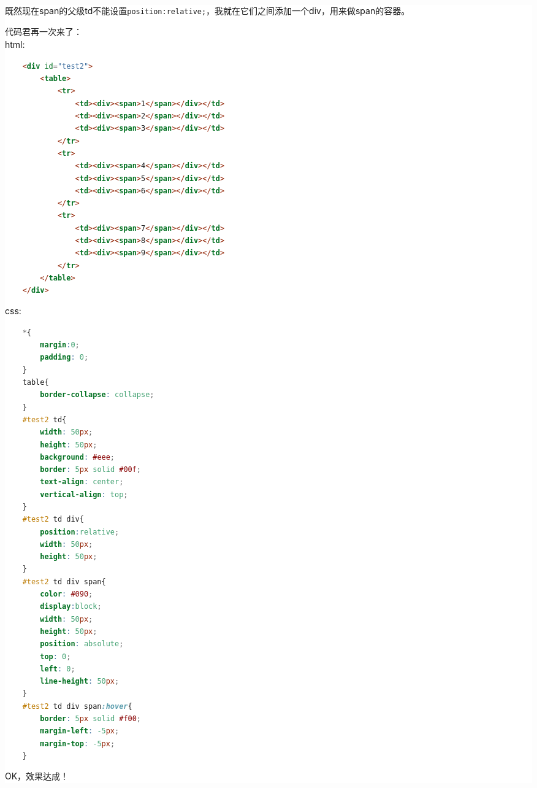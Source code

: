 既然现在span的父级td不能设置<code>position:relative;</code>，我就在它们之间添加一个div，用来做span的容器。 

代码君再一次来了：        
html:
```html
	<div id="test2">
		<table>
			<tr>
				<td><div><span>1</span></div></td>
				<td><div><span>2</span></div></td>
				<td><div><span>3</span></div></td>
			</tr>
			<tr>
				<td><div><span>4</span></div></td>
				<td><div><span>5</span></div></td>
				<td><div><span>6</span></div></td>
			</tr>
			<tr>
				<td><div><span>7</span></div></td>
				<td><div><span>8</span></div></td>
				<td><div><span>9</span></div></td>
			</tr>
		</table>
	</div>
```
css:
```css
	*{
		margin:0;
		padding: 0;
	}
	table{
		border-collapse: collapse;
	}
	#test2 td{
		width: 50px;
		height: 50px;
		background: #eee;
		border: 5px solid #00f;
		text-align: center;
		vertical-align: top;
	}
	#test2 td div{
		position:relative;
		width: 50px;
		height: 50px;
	}
	#test2 td div span{
		color: #090;
		display:block;
		width: 50px;
		height: 50px;
		position: absolute;
		top: 0;
		left: 0;
		line-height: 50px;
	}
	#test2 td div span:hover{
		border: 5px solid #f00;
		margin-left: -5px;
		margin-top: -5px;
	}
```
OK，效果达成！           